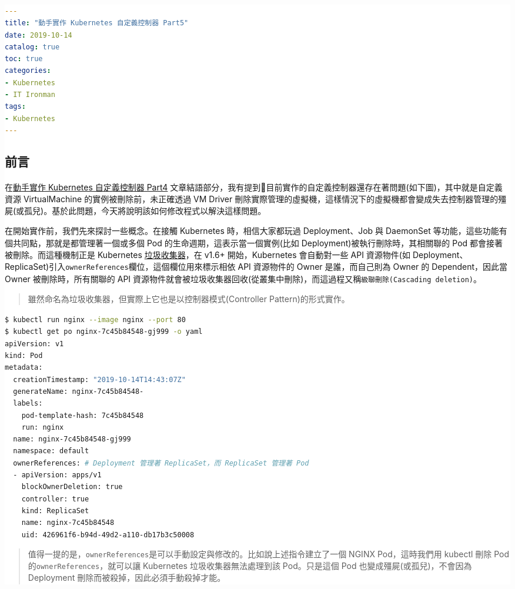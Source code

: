 ```yaml
---
title: "動手實作 Kubernetes 自定義控制器 Part5"
date: 2019-10-14
catalog: true
toc: true
categories:
- Kubernetes
- IT Ironman
tags:
- Kubernetes
---
```

## 前言
在[動手實作 Kubernetes 自定義控制器 Part4](https://k2r2bai.com/2019/10/13/ironman2020/day28/) 文章結語部分，我有提到目前實作的自定義控制器還存在著問題(如下圖)，其中就是自定義資源 VirtualMachine 的實例被刪除前，未正確透過 VM Driver 刪除實際管理的虛擬機，這樣情況下的虛擬機都會變成失去控制器管理的殭屍(或孤兒)。基於此問題，今天將說明該如何修改程式以解決這樣問題。



在開始實作前，我們先來探討一些概念。在接觸 Kubernetes 時，相信大家都玩過 Deployment、Job 與 DaemonSet 等功能，這些功能有個共同點，那就是都管理著一個或多個 Pod 的生命週期，這表示當一個實例(比如 Deployment)被執行刪除時，其相關聯的 Pod 都會接著被刪除。而這種機制正是 Kubernetes [垃圾收集器](https://kubernetes.io/docs/concepts/workloads/controllers/garbage-collection/)，在 v1.6+ 開始，Kubernetes 會自動對一些 API 資源物件(如 Deployment、ReplicaSet)引入`ownerReferences`欄位，這個欄位用來標示相依 API 資源物件的 Owner 是誰，而自己則為 Owner 的 Dependent，因此當 Owner 被刪除時，所有關聯的 API 資源物件就會被垃圾收集器回收(從叢集中刪除)，而這過程又稱`級聯刪除(Cascading deletion)`。

> 雖然命名為垃圾收集器，但實際上它也是以控制器模式(Controller Pattern)的形式實作。

```sh
$ kubectl run nginx --image nginx --port 80
$ kubectl get po nginx-7c45b84548-gj999 -o yaml
apiVersion: v1
kind: Pod
metadata:
  creationTimestamp: "2019-10-14T14:43:07Z"
  generateName: nginx-7c45b84548-
  labels:
    pod-template-hash: 7c45b84548
    run: nginx
  name: nginx-7c45b84548-gj999
  namespace: default
  ownerReferences: # Deployment 管理著 ReplicaSet，而 ReplicaSet 管理著 Pod
  - apiVersion: apps/v1
    blockOwnerDeletion: true
    controller: true
    kind: ReplicaSet
    name: nginx-7c45b84548
    uid: 426961f6-b94d-49d2-a110-db17b3c50008
```

> 值得一提的是，`ownerReferences`是可以手動設定與修改的。比如說上述指令建立了一個 NGINX Pod，這時我們用 kubectl 刪除 Pod 的`ownerReferences`，就可以讓 Kubernetes 垃圾收集器無法處理到該 Pod。只是這個 Pod 也變成殭屍(或孤兒)，不會因為 Deployment 刪除而被殺掉，因此必須手動殺掉才能。
